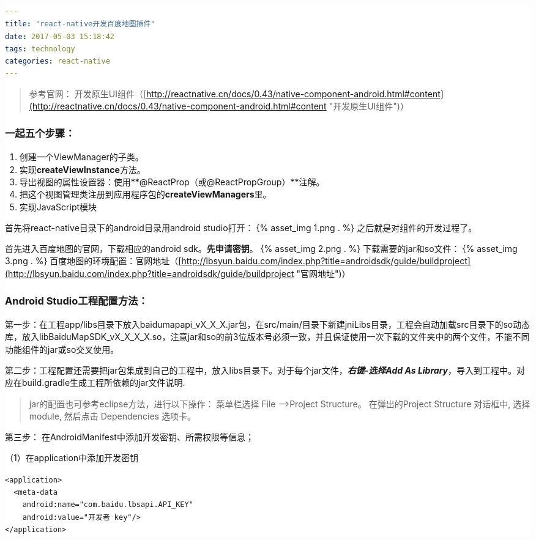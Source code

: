 ```yaml
---
title: "react-native开发百度地图插件"
date: 2017-05-03 15:18:42
tags: technology
categories: react-native
---
```



> 参考官网： 开发原生UI组件（[http://reactnative.cn/docs/0.43/native-component-android.html#content](http://reactnative.cn/docs/0.43/native-component-android.html#content "开发原生UI组件")）

### 一起五个步骤：

1. 创建一个ViewManager的子类。
2. 实现**createViewInstance**方法。
3. 导出视图的属性设置器：使用**@ReactProp（或@ReactPropGroup）**注解。
4. 把这个视图管理类注册到应用程序包的**createViewManagers**里。
5. 实现JavaScript模块



首先将react-native目录下的android目录用android studio打开：
{% asset_img 1.png . %}
之后就是对组件的开发过程了。

首先进入百度地图的官网，下载相应的android sdk。**先申请密钥**。
{% asset_img 2.png . %}
下载需要的jar和so文件：
{% asset_img 3.png . %}
百度地图的环境配置：官网地址（[http://lbsyun.baidu.com/index.php?title=androidsdk/guide/buildproject](http://lbsyun.baidu.com/index.php?title=androidsdk/guide/buildproject "官网地址")）

### Android Studio工程配置方法：

第一步：在工程app/libs目录下放入baidumapapi_vX_X_X.jar包，在src/main/目录下新建jniLibs目录，工程会自动加载src目录下的so动态库，放入libBaiduMapSDK_vX_X_X_X.so，注意jar和so的前3位版本号必须一致，并且保证使用一次下载的文件夹中的两个文件，不能不同功能组件的jar或so交叉使用。

第二步：工程配置还需要把jar包集成到自己的工程中，放入libs目录下。对于每个jar文件，***右键-选择Add As Library***，导入到工程中。对应在build.gradle生成工程所依赖的jar文件说明.
>jar的配置也可参考eclipse方法，进行以下操作：
菜单栏选择 File —>Project Structure。
在弹出的Project Structure 对话框中, 选择module, 然后点击 Dependencies 选项卡。

第三步： 在AndroidManifest中添加开发密钥、所需权限等信息；

（1）在application中添加开发密钥
```
<application>
  <meta-data  
    android:name="com.baidu.lbsapi.API_KEY"  
    android:value="开发者 key"/>
</application>
```
